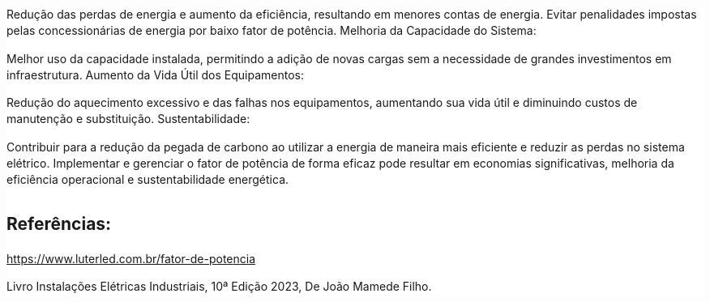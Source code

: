 Redução das perdas de energia e aumento da eficiência, resultando em menores contas de energia.
Evitar penalidades impostas pelas concessionárias de energia por baixo fator de potência.
Melhoria da Capacidade do Sistema:

Melhor uso da capacidade instalada, permitindo a adição de novas cargas sem a necessidade de grandes investimentos em infraestrutura.
Aumento da Vida Útil dos Equipamentos:

Redução do aquecimento excessivo e das falhas nos equipamentos, aumentando sua vida útil e diminuindo custos de manutenção e substituição.
Sustentabilidade:

Contribuir para a redução da pegada de carbono ao utilizar a energia de maneira mais eficiente e reduzir as perdas no sistema elétrico.
Implementar e gerenciar o fator de potência de forma eficaz pode resultar em economias significativas, melhoria da eficiência operacional e sustentabilidade energética.


## Referências:
https://www.luterled.com.br/fator-de-potencia

Livro Instalações Elétricas Industriais, 10ª Edição 2023, De João Mamede Filho.
